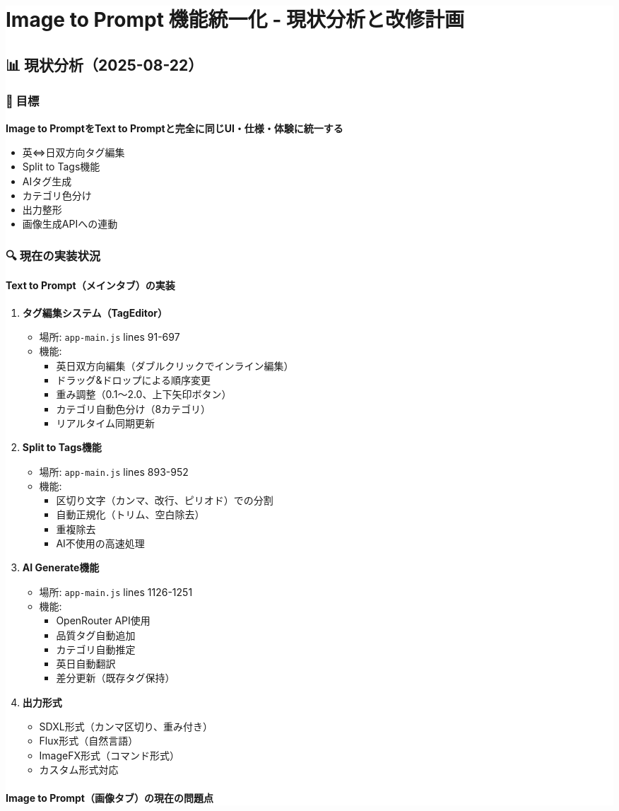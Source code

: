 # Image to Prompt 機能統一化 - 現状分析と改修計画

## 📊 現状分析（2025-08-22）

### 🎯 目標
**Image to PromptをText to Promptと完全に同じUI・仕様・体験に統一する**
- 英⇔日双方向タグ編集
- Split to Tags機能
- AIタグ生成
- カテゴリ色分け
- 出力整形
- 画像生成APIへの連動

### 🔍 現在の実装状況

#### Text to Prompt（メインタブ）の実装
1. **タグ編集システム（TagEditor）**
   - 場所: `app-main.js` lines 91-697
   - 機能:
     - 英日双方向編集（ダブルクリックでインライン編集）
     - ドラッグ&ドロップによる順序変更
     - 重み調整（0.1〜2.0、上下矢印ボタン）
     - カテゴリ自動色分け（8カテゴリ）
     - リアルタイム同期更新

2. **Split to Tags機能**
   - 場所: `app-main.js` lines 893-952
   - 機能:
     - 区切り文字（カンマ、改行、ピリオド）での分割
     - 自動正規化（トリム、空白除去）
     - 重複除去
     - AI不使用の高速処理

3. **AI Generate機能**
   - 場所: `app-main.js` lines 1126-1251
   - 機能:
     - OpenRouter API使用
     - 品質タグ自動追加
     - カテゴリ自動推定
     - 英日自動翻訳
     - 差分更新（既存タグ保持）

4. **出力形式**
   - SDXL形式（カンマ区切り、重み付き）
   - Flux形式（自然言語）
   - ImageFX形式（コマンド形式）
   - カスタム形式対応

#### Image to Prompt（画像タブ）の現在の問題点
